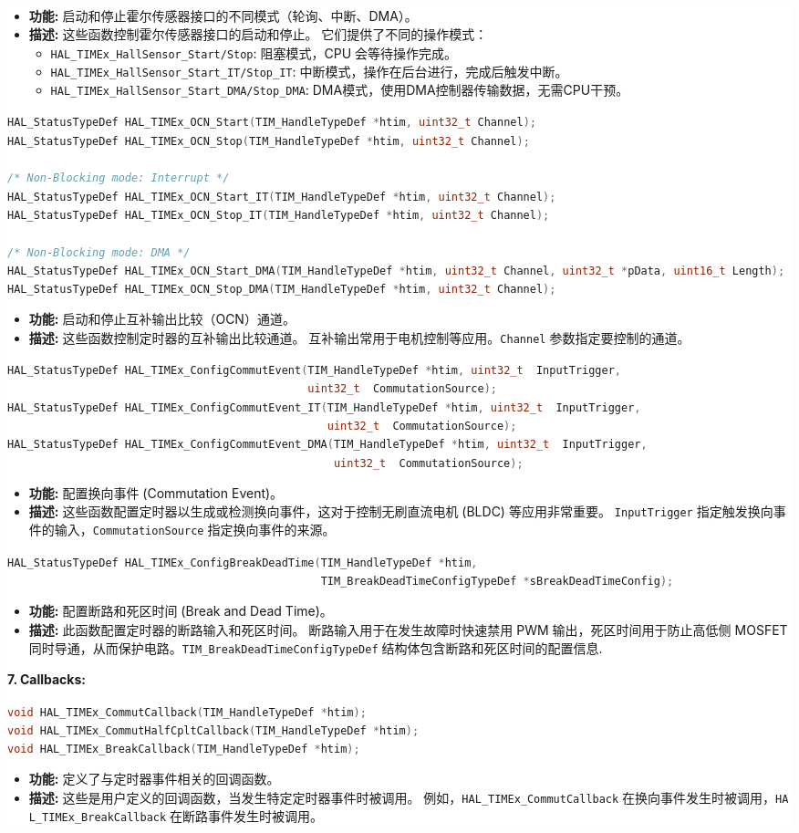 *   **功能:**  启动和停止霍尔传感器接口的不同模式（轮询、中断、DMA）。
*   **描述:** 这些函数控制霍尔传感器接口的启动和停止。 它们提供了不同的操作模式：
    *   `HAL_TIMEx_HallSensor_Start/Stop`: 阻塞模式，CPU 会等待操作完成。
    *   `HAL_TIMEx_HallSensor_Start_IT/Stop_IT`: 中断模式，操作在后台进行，完成后触发中断。
    *   `HAL_TIMEx_HallSensor_Start_DMA/Stop_DMA`: DMA模式，使用DMA控制器传输数据，无需CPU干预。

```c
HAL_StatusTypeDef HAL_TIMEx_OCN_Start(TIM_HandleTypeDef *htim, uint32_t Channel);
HAL_StatusTypeDef HAL_TIMEx_OCN_Stop(TIM_HandleTypeDef *htim, uint32_t Channel);

/* Non-Blocking mode: Interrupt */
HAL_StatusTypeDef HAL_TIMEx_OCN_Start_IT(TIM_HandleTypeDef *htim, uint32_t Channel);
HAL_StatusTypeDef HAL_TIMEx_OCN_Stop_IT(TIM_HandleTypeDef *htim, uint32_t Channel);

/* Non-Blocking mode: DMA */
HAL_StatusTypeDef HAL_TIMEx_OCN_Start_DMA(TIM_HandleTypeDef *htim, uint32_t Channel, uint32_t *pData, uint16_t Length);
HAL_StatusTypeDef HAL_TIMEx_OCN_Stop_DMA(TIM_HandleTypeDef *htim, uint32_t Channel);
```

*   **功能:** 启动和停止互补输出比较（OCN）通道。
*   **描述:**  这些函数控制定时器的互补输出比较通道。 互补输出常用于电机控制等应用。`Channel` 参数指定要控制的通道。

```c
HAL_StatusTypeDef HAL_TIMEx_ConfigCommutEvent(TIM_HandleTypeDef *htim, uint32_t  InputTrigger,
                                              uint32_t  CommutationSource);
HAL_StatusTypeDef HAL_TIMEx_ConfigCommutEvent_IT(TIM_HandleTypeDef *htim, uint32_t  InputTrigger,
                                                 uint32_t  CommutationSource);
HAL_StatusTypeDef HAL_TIMEx_ConfigCommutEvent_DMA(TIM_HandleTypeDef *htim, uint32_t  InputTrigger,
                                                  uint32_t  CommutationSource);
```

*   **功能:**  配置换向事件 (Commutation Event)。
*   **描述:**  这些函数配置定时器以生成或检测换向事件，这对于控制无刷直流电机 (BLDC) 等应用非常重要。 `InputTrigger` 指定触发换向事件的输入，`CommutationSource` 指定换向事件的来源。

```c
HAL_StatusTypeDef HAL_TIMEx_ConfigBreakDeadTime(TIM_HandleTypeDef *htim,
                                                TIM_BreakDeadTimeConfigTypeDef *sBreakDeadTimeConfig);
```

*   **功能:** 配置断路和死区时间 (Break and Dead Time)。
*   **描述:**  此函数配置定时器的断路输入和死区时间。 断路输入用于在发生故障时快速禁用 PWM 输出，死区时间用于防止高低侧 MOSFET 同时导通，从而保护电路。`TIM_BreakDeadTimeConfigTypeDef` 结构体包含断路和死区时间的配置信息.

**7. Callbacks:**

```c
void HAL_TIMEx_CommutCallback(TIM_HandleTypeDef *htim);
void HAL_TIMEx_CommutHalfCpltCallback(TIM_HandleTypeDef *htim);
void HAL_TIMEx_BreakCallback(TIM_HandleTypeDef *htim);
```

*   **功能:** 定义了与定时器事件相关的回调函数。
*   **描述:**  这些是用户定义的回调函数，当发生特定定时器事件时被调用。 例如，`HAL_TIMEx_CommutCallback` 在换向事件发生时被调用，`HAL_TIMEx_BreakCallback` 在断路事件发生时被调用。
